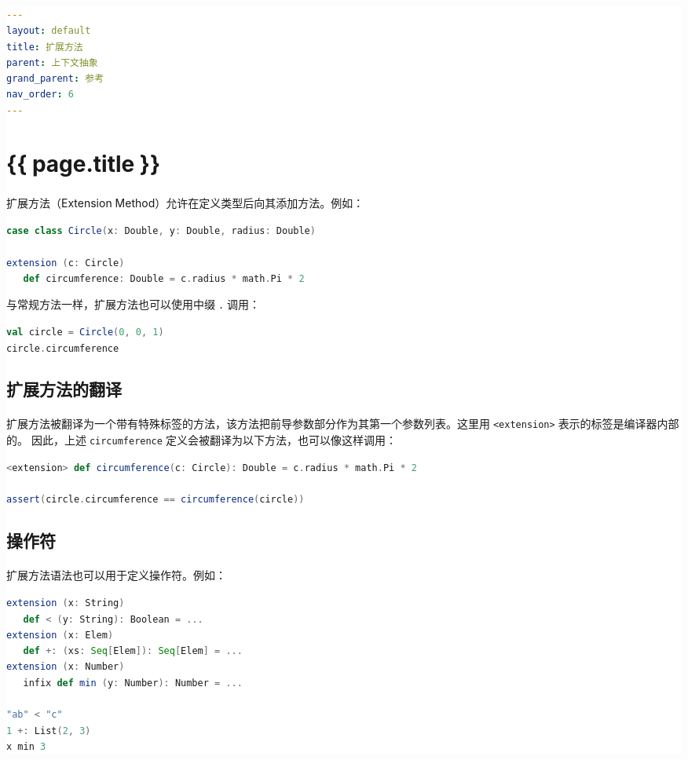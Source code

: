```yaml
---
layout: default
title: 扩展方法
parent: 上下文抽象
grand_parent: 参考
nav_order: 6
---
```


# {{ page.title }}

扩展方法（Extension Method）允许在定义类型后向其添加方法。例如：

```scala
case class Circle(x: Double, y: Double, radius: Double)

extension (c: Circle)
   def circumference: Double = c.radius * math.Pi * 2
```

与常规方法一样，扩展方法也可以使用中缀 `.` 调用：

```scala
val circle = Circle(0, 0, 1)
circle.circumference
```

## 扩展方法的翻译

扩展方法被翻译为一个带有特殊标签的方法，该方法把前导参数部分作为其第一个参数列表。这里用 `<extension>` 表示的标签是编译器内部的。
因此，上述 `circumference` 定义会被翻译为以下方法，也可以像这样调用：

```scala
<extension> def circumference(c: Circle): Double = c.radius * math.Pi * 2

assert(circle.circumference == circumference(circle))
```

## 操作符

扩展方法语法也可以用于定义操作符。例如：

```scala
extension (x: String)
   def < (y: String): Boolean = ...
extension (x: Elem)
   def +: (xs: Seq[Elem]): Seq[Elem] = ...
extension (x: Number)
   infix def min (y: Number): Number = ...

"ab" < "c"
1 +: List(2, 3)
x min 3
```
